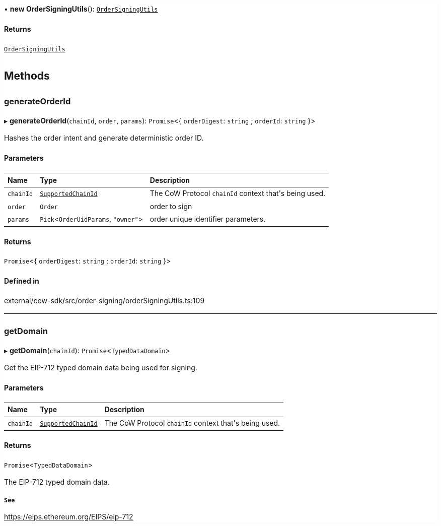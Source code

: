 • **new OrderSigningUtils**(): [`OrderSigningUtils`](OrderSigningUtils.md)

#### Returns

[`OrderSigningUtils`](OrderSigningUtils.md)

## Methods

### generateOrderId

▸ **generateOrderId**(`chainId`, `order`, `params`): `Promise`<\{ `orderDigest`: `string` ; `orderId`: `string`  }\>

Hashes the order intent and generate deterministic order ID.

#### Parameters

| Name | Type | Description |
| :------ | :------ | :------ |
| `chainId` | [`SupportedChainId`](../enums/SupportedChainId.md) | The CoW Protocol `chainId` context that's being used. |
| `order` | `Order` | order to sign |
| `params` | `Pick`<`OrderUidParams`, ``"owner"``\> | order unique identifier parameters. |

#### Returns

`Promise`<\{ `orderDigest`: `string` ; `orderId`: `string`  }\>

#### Defined in

external/cow-sdk/src/order-signing/orderSigningUtils.ts:109

___

### getDomain

▸ **getDomain**(`chainId`): `Promise`<`TypedDataDomain`\>

Get the EIP-712 typed domain data being used for signing.

#### Parameters

| Name | Type | Description |
| :------ | :------ | :------ |
| `chainId` | [`SupportedChainId`](../enums/SupportedChainId.md) | The CoW Protocol `chainId` context that's being used. |

#### Returns

`Promise`<`TypedDataDomain`\>

The EIP-712 typed domain data.

**`See`**

https://eips.ethereum.org/EIPS/eip-712
